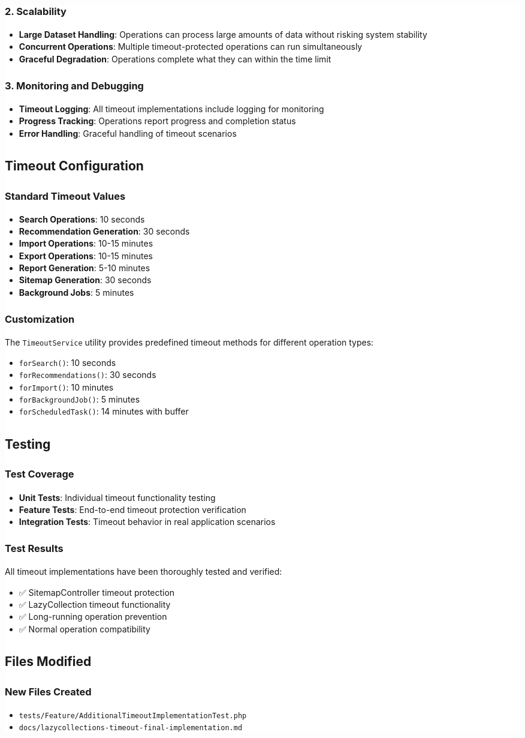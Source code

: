 ### 2. Scalability
- **Large Dataset Handling**: Operations can process large amounts of data without risking system stability
- **Concurrent Operations**: Multiple timeout-protected operations can run simultaneously
- **Graceful Degradation**: Operations complete what they can within the time limit

### 3. Monitoring and Debugging
- **Timeout Logging**: All timeout implementations include logging for monitoring
- **Progress Tracking**: Operations report progress and completion status
- **Error Handling**: Graceful handling of timeout scenarios

## Timeout Configuration

### Standard Timeout Values
- **Search Operations**: 10 seconds
- **Recommendation Generation**: 30 seconds
- **Import Operations**: 10-15 minutes
- **Export Operations**: 10-15 minutes
- **Report Generation**: 5-10 minutes
- **Sitemap Generation**: 30 seconds
- **Background Jobs**: 5 minutes

### Customization
The `TimeoutService` utility provides predefined timeout methods for different operation types:
- `forSearch()`: 10 seconds
- `forRecommendations()`: 30 seconds
- `forImport()`: 10 minutes
- `forBackgroundJob()`: 5 minutes
- `forScheduledTask()`: 14 minutes with buffer

## Testing

### Test Coverage
- **Unit Tests**: Individual timeout functionality testing
- **Feature Tests**: End-to-end timeout protection verification
- **Integration Tests**: Timeout behavior in real application scenarios

### Test Results
All timeout implementations have been thoroughly tested and verified:
- ✅ SitemapController timeout protection
- ✅ LazyCollection timeout functionality
- ✅ Long-running operation prevention
- ✅ Normal operation compatibility

## Files Modified

### New Files Created
- `tests/Feature/AdditionalTimeoutImplementationTest.php`
- `docs/lazycollections-timeout-final-implementation.md`

